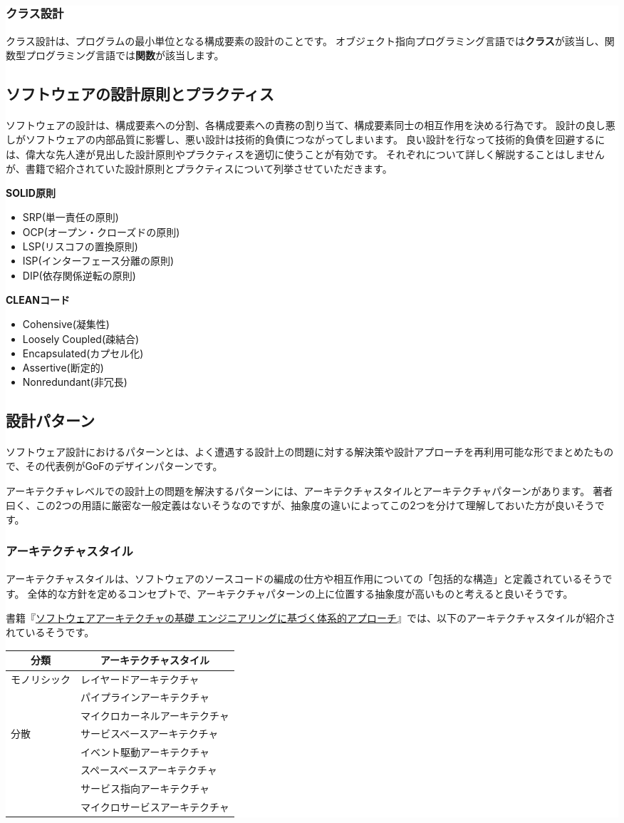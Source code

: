 ### クラス設計

クラス設計は、プログラムの最小単位となる構成要素の設計のことです。
オブジェクト指向プログラミング言語では**クラス**が該当し、関数型プログラミング言語では**関数**が該当します。

## ソフトウェアの設計原則とプラクティス

ソフトウェアの設計は、構成要素への分割、各構成要素への責務の割り当て、構成要素同士の相互作用を決める行為です。
設計の良し悪しがソフトウェアの内部品質に影響し、悪い設計は技術的負債につながってしまいます。
良い設計を行なって技術的負債を回避するには、偉大な先人達が見出した設計原則やプラクティスを適切に使うことが有効です。
それぞれについて詳しく解説することはしませんが、書籍で紹介されていた設計原則とプラクティスについて列挙させていただきます。

**SOLID原則**
- SRP(単一責任の原則)
- OCP(オープン・クローズドの原則)
- LSP(リスコフの置換原則)
- ISP(インターフェース分離の原則)
- DIP(依存関係逆転の原則)

**CLEANコード**
- Cohensive(凝集性)
- Loosely Coupled(疎結合)
- Encapsulated(カプセル化)
- Assertive(断定的)
- Nonredundant(非冗長)

## 設計パターン

ソフトウェア設計におけるパターンとは、よく遭遇する設計上の問題に対する解決策や設計アプローチを再利用可能な形でまとめたもので、その代表例がGoFのデザインパターンです。

アーキテクチャレベルでの設計上の問題を解決するパターンには、アーキテクチャスタイルとアーキテクチャパターンがあります。
著者曰く、この2つの用語に厳密な一般定義はないそうなのですが、抽象度の違いによってこの2つを分けて理解しておいた方が良いそうです。

### アーキテクチャスタイル

アーキテクチャスタイルは、ソフトウェアのソースコードの編成の仕方や相互作用についての「包括的な構造」と定義されているそうです。
全体的な方針を定めるコンセプトで、アーキテクチャパターンの上に位置する抽象度が高いものと考えると良いそうです。

書籍『[ソフトウェアアーキテクチャの基礎 エンジニアリングに基づく体系的アプローチ](https://www.oreilly.co.jp//books/9784873119823/)』では、以下のアーキテクチャスタイルが紹介されているそうです。

|分類|アーキテクチャスタイル|
|---|---|
|モノリシック|レイヤードアーキテクチャ
||パイプラインアーキテクチャ
||マイクロカーネルアーキテクチャ|
|分散|サービスベースアーキテクチャ|
||イベント駆動アーキテクチャ|
||スペースベースアーキテクチャ|
||サービス指向アーキテクチャ|
||マイクロサービスアーキテクチャ|
